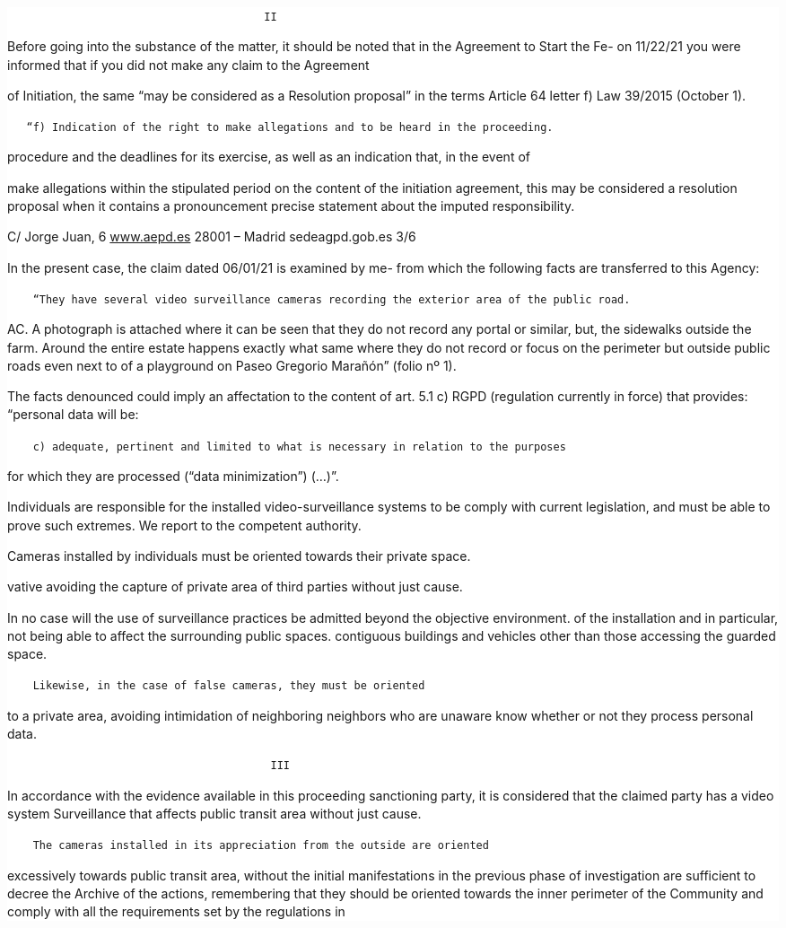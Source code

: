                                             II

Before going into the substance of the matter, it should be noted that in the Agreement to Start the Fe-
on 11/22/21 you were informed that if you did not make any claim to the Agreement

of Initiation, the same “may be considered as a Resolution proposal” in the terms
Article 64 letter f) Law 39/2015 (October 1).

       “f) Indication of the right to make allegations and to be heard in the proceeding.
procedure and the deadlines for its exercise, as well as an indication that, in the event of

make allegations within the stipulated period on the content of the initiation agreement,
this may be considered a resolution proposal when it contains a pronouncement
precise statement about the imputed responsibility.

C/ Jorge Juan, 6 www.aepd.es
28001 – Madrid sedeagpd.gob.es 3/6

In the present case, the claim dated 06/01/21 is examined by me-
from which the following facts are transferred to this Agency:

        “They have several video surveillance cameras recording the exterior area of the public road.
AC. A photograph is attached where it can be seen that they do not record any portal or similar,
but, the sidewalks outside the farm. Around the entire estate happens exactly what
same where they do not record or focus on the perimeter but outside public roads even next to
of a playground on Paseo Gregorio Marañón” (folio nº 1).

The facts denounced could imply an affectation to the content of art. 5.1 c)
RGPD (regulation currently in force) that provides: “personal data will be:

        c) adequate, pertinent and limited to what is necessary in relation to the purposes
for which they are processed (“data minimization”) (…)”.

Individuals are responsible for the installed video-surveillance systems to be
comply with current legislation, and must be able to prove such extremes.
We report to the competent authority.

Cameras installed by individuals must be oriented towards their private space.

vative avoiding the capture of private area of third parties without just cause.

In no case will the use of surveillance practices be admitted beyond the objective environment.
of the installation and in particular, not being able to affect the surrounding public spaces.
contiguous buildings and vehicles other than those accessing the guarded space.

        Likewise, in the case of false cameras, they must be oriented
to a private area, avoiding intimidation of neighboring neighbors who are unaware
know whether or not they process personal data.

                                             III

In accordance with the evidence available in this proceeding
sanctioning party, it is considered that the claimed party has a video system
Surveillance that affects public transit area without just cause.

        The cameras installed in its appreciation from the outside are oriented
excessively towards public transit area, without the initial manifestations in
the previous phase of investigation are sufficient to decree the Archive of the
actions, remembering that they should be oriented towards the inner perimeter
of the Community and comply with all the requirements set by the regulations in
